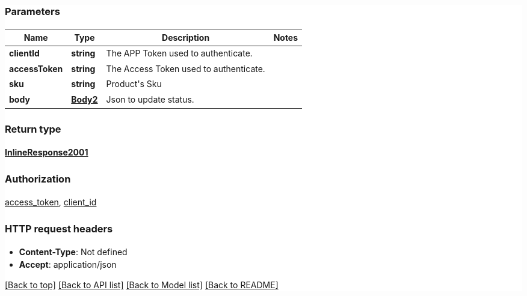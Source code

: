 ### Parameters

Name | Type | Description  | Notes
------------- | ------------- | ------------- | -------------
 **clientId** | **string**| The APP Token used to authenticate. | 
 **accessToken** | **string**| The Access Token used to authenticate. | 
 **sku** | **string**| Product&#39;s Sku | 
 **body** | [**Body2**](Body2.md)| Json to update status. | 

### Return type

[**InlineResponse2001**](InlineResponse2001.md)

### Authorization

[access_token](../README.md#access_token), [client_id](../README.md#client_id)

### HTTP request headers

 - **Content-Type**: Not defined
 - **Accept**: application/json

[[Back to top]](#) [[Back to API list]](../README.md#documentation-for-api-endpoints) [[Back to Model list]](../README.md#documentation-for-models) [[Back to README]](../README.md)

